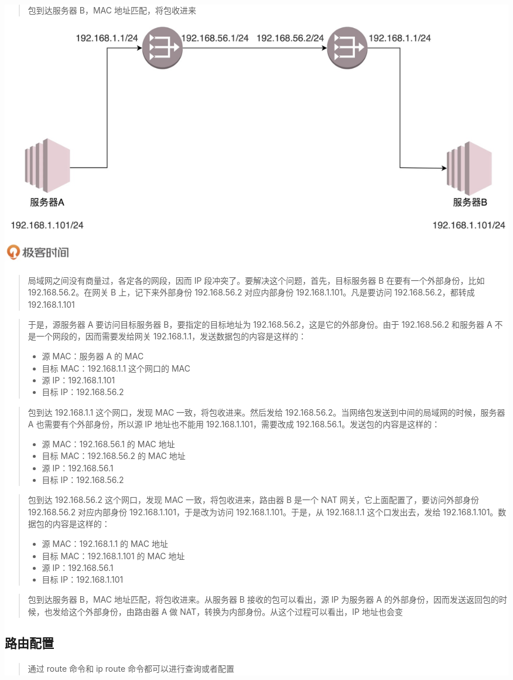 > 包到达服务器 B，MAC 地址匹配，将包收进来

![](media/16605778436271/16605779715560.jpg)

> 局域网之间没有商量过，各定各的网段，因而 IP 段冲突了。要解决这个问题，首先，目标服务器 B 在要有一个外部身份，比如 192.168.56.2。在网关 B 上，记下来外部身份 192.168.56.2 对应内部身份 192.168.1.101。凡是要访问 192.168.56.2，都转成 192.168.1.101

> 于是，源服务器 A 要访问目标服务器 B，要指定的目标地址为 192.168.56.2，这是它的外部身份。由于 192.168.56.2 和服务器 A 不是一个网段的，因而需要发给网关 192.168.1.1，发送数据包的内容是这样的：
> - 源 MAC：服务器 A 的 MAC
> - 目标 MAC：192.168.1.1 这个网口的 MAC
> - 源 IP：192.168.1.101
> - 目标 IP：192.168.56.2

> 包到达 192.168.1.1 这个网口，发现 MAC 一致，将包收进来。然后发给 192.168.56.2。当网络包发送到中间的局域网的时候，服务器 A 也需要有个外部身份，所以源 IP 地址也不能用 192.168.1.101，需要改成 192.168.56.1。发送包的内容是这样的：
> - 源 MAC：192.168.56.1 的 MAC 地址
> - 目标 MAC：192.168.56.2 的 MAC 地址
> - 源 IP：192.168.56.1
> - 目标 IP：192.168.56.2

> 包到达 192.168.56.2 这个网口，发现 MAC 一致，将包收进来，路由器 B 是一个 NAT 网关，它上面配置了，要访问外部身份 192.168.56.2 对应内部身份 192.168.1.101，于是改为访问 192.168.1.101。于是，从 192.168.1.1 这个口发出去，发给 192.168.1.101。数据包的内容是这样的：
> - 源 MAC：192.168.1.1 的 MAC 地址
> - 目标 MAC：192.168.1.101 的 MAC 地址
> - 源 IP：192.168.56.1
> - 目标 IP：192.168.1.101

> 包到达服务器 B，MAC 地址匹配，将包收进来。从服务器 B 接收的包可以看出，源 IP 为服务器 A 的外部身份，因而发送返回包的时候，也发给这个外部身份，由路由器 A 做 NAT，转换为内部身份。从这个过程可以看出，IP 地址也会变

## 路由配置
> 通过 route 命令和 ip route 命令都可以进行查询或者配置

